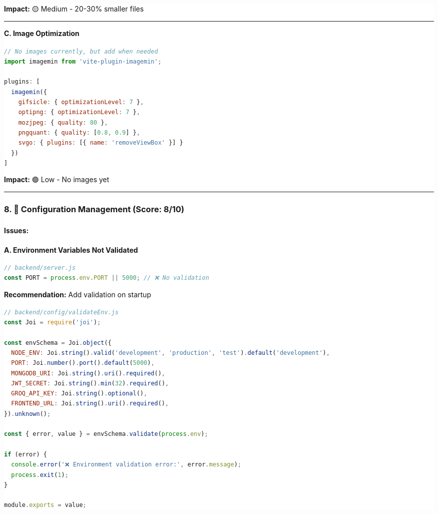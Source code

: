**Impact:** 🟡 Medium - 20-30% smaller files

---

**C. Image Optimization**
```javascript
// No images currently, but add when needed
import imagemin from 'vite-plugin-imagemin';

plugins: [
  imagemin({
    gifsicle: { optimizationLevel: 7 },
    optipng: { optimizationLevel: 7 },
    mozjpeg: { quality: 80 },
    pngquant: { quality: [0.8, 0.9] },
    svgo: { plugins: [{ name: 'removeViewBox' }] }
  })
]
```

**Impact:** 🟢 Low - No images yet

---

### 8. 🔧 **Configuration Management** (Score: 8/10)

#### Issues:

**A. Environment Variables Not Validated**
```javascript
// backend/server.js
const PORT = process.env.PORT || 5000; // ❌ No validation
```

**Recommendation:** Add validation on startup
```javascript
// backend/config/validateEnv.js
const Joi = require('joi');

const envSchema = Joi.object({
  NODE_ENV: Joi.string().valid('development', 'production', 'test').default('development'),
  PORT: Joi.number().port().default(5000),
  MONGODB_URI: Joi.string().uri().required(),
  JWT_SECRET: Joi.string().min(32).required(),
  GROQ_API_KEY: Joi.string().optional(),
  FRONTEND_URL: Joi.string().uri().required(),
}).unknown();

const { error, value } = envSchema.validate(process.env);

if (error) {
  console.error('❌ Environment validation error:', error.message);
  process.exit(1);
}

module.exports = value;
```
